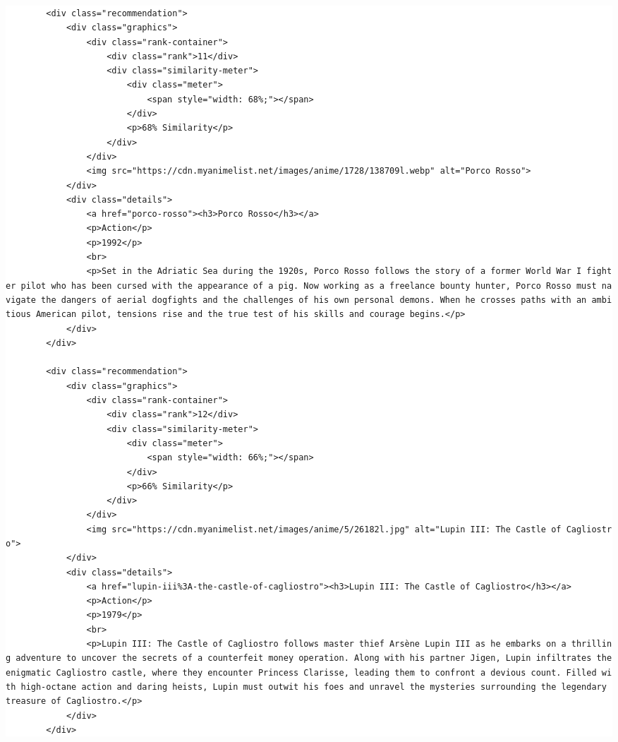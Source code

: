             <div class="recommendation">
                <div class="graphics">
                    <div class="rank-container">
                        <div class="rank">11</div>
                        <div class="similarity-meter">
                            <div class="meter">
                                <span style="width: 68%;"></span>
                            </div>
                            <p>68% Similarity</p>
                        </div>
                    </div>
                    <img src="https://cdn.myanimelist.net/images/anime/1728/138709l.webp" alt="Porco Rosso">
                </div>
                <div class="details">
                    <a href="porco-rosso"><h3>Porco Rosso</h3></a>
                    <p>Action</p>
                    <p>1992</p>
                    <br>
                    <p>Set in the Adriatic Sea during the 1920s, Porco Rosso follows the story of a former World War I fighter pilot who has been cursed with the appearance of a pig. Now working as a freelance bounty hunter, Porco Rosso must navigate the dangers of aerial dogfights and the challenges of his own personal demons. When he crosses paths with an ambitious American pilot, tensions rise and the true test of his skills and courage begins.</p>
                </div>
            </div>

            <div class="recommendation">
                <div class="graphics">
                    <div class="rank-container">
                        <div class="rank">12</div>
                        <div class="similarity-meter">
                            <div class="meter">
                                <span style="width: 66%;"></span>
                            </div>
                            <p>66% Similarity</p>
                        </div>
                    </div>
                    <img src="https://cdn.myanimelist.net/images/anime/5/26182l.jpg" alt="Lupin III: The Castle of Cagliostro">
                </div>
                <div class="details">
                    <a href="lupin-iii%3A-the-castle-of-cagliostro"><h3>Lupin III: The Castle of Cagliostro</h3></a>
                    <p>Action</p>
                    <p>1979</p>
                    <br>
                    <p>Lupin III: The Castle of Cagliostro follows master thief Arsène Lupin III as he embarks on a thrilling adventure to uncover the secrets of a counterfeit money operation. Along with his partner Jigen, Lupin infiltrates the enigmatic Cagliostro castle, where they encounter Princess Clarisse, leading them to confront a devious count. Filled with high-octane action and daring heists, Lupin must outwit his foes and unravel the mysteries surrounding the legendary treasure of Cagliostro.</p>
                </div>
            </div>
